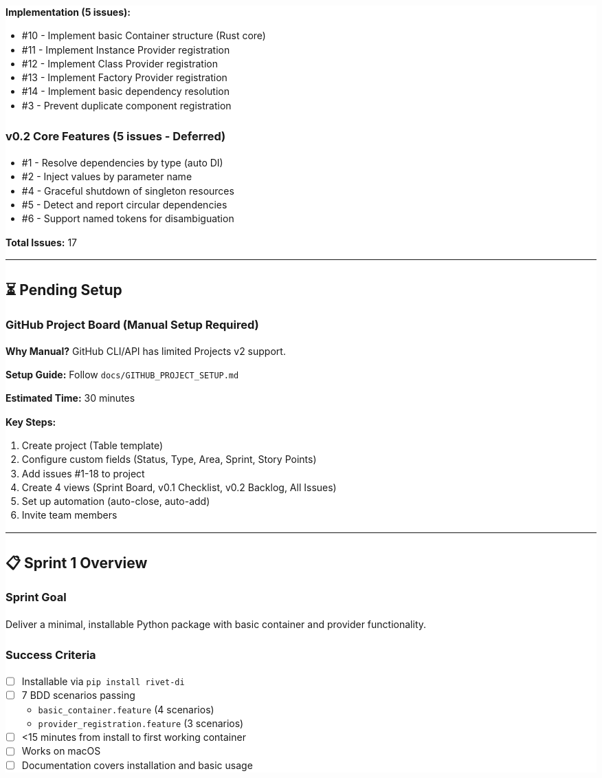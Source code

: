 **Implementation (5 issues):**
- #10 - Implement basic Container structure (Rust core)
- #11 - Implement Instance Provider registration
- #12 - Implement Class Provider registration
- #13 - Implement Factory Provider registration
- #14 - Implement basic dependency resolution
- #3 - Prevent duplicate component registration

### v0.2 Core Features (5 issues - Deferred)

- #1 - Resolve dependencies by type (auto DI)
- #2 - Inject values by parameter name
- #4 - Graceful shutdown of singleton resources
- #5 - Detect and report circular dependencies
- #6 - Support named tokens for disambiguation

**Total Issues:** 17

---

## ⏳ Pending Setup

### GitHub Project Board (Manual Setup Required)

**Why Manual?** GitHub CLI/API has limited Projects v2 support.

**Setup Guide:** Follow `docs/GITHUB_PROJECT_SETUP.md`

**Estimated Time:** 30 minutes

**Key Steps:**
1. Create project (Table template)
2. Configure custom fields (Status, Type, Area, Sprint, Story Points)
3. Add issues #1-18 to project
4. Create 4 views (Sprint Board, v0.1 Checklist, v0.2 Backlog, All Issues)
5. Set up automation (auto-close, auto-add)
6. Invite team members

---

## 📋 Sprint 1 Overview

### Sprint Goal
Deliver a minimal, installable Python package with basic container and provider functionality.

### Success Criteria
- [ ] Installable via `pip install rivet-di`
- [ ] 7 BDD scenarios passing
  - `basic_container.feature` (4 scenarios)
  - `provider_registration.feature` (3 scenarios)
- [ ] <15 minutes from install to first working container
- [ ] Works on macOS
- [ ] Documentation covers installation and basic usage
